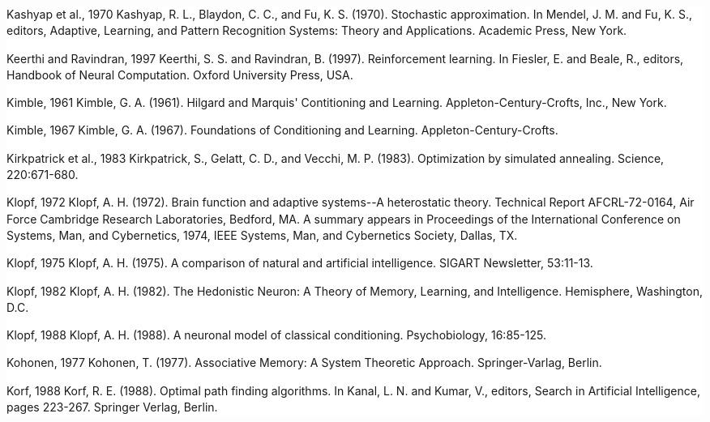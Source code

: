 Kashyap et al., 1970
Kashyap, R. L., Blaydon, C. C., and Fu, K. S. (1970).
Stochastic approximation.
In Mendel, J. M. and Fu, K. S., editors, Adaptive, Learning, and Pattern Recognition 
Systems: Theory and Applications. Academic Press, New York.

Keerthi and Ravindran, 1997
Keerthi, S. S. and Ravindran, B. (1997).
Reinforcement learning.
In Fiesler, E. and Beale, R., editors, Handbook of Neural Computation. Oxford University Press, USA.

Kimble, 1961
Kimble, G. A. (1961).
Hilgard and Marquis' Contitioning and Learning.
Appleton-Century-Crofts, Inc., New York.

Kimble, 1967
Kimble, G. A. (1967).
Foundations of Conditioning and Learning.
Appleton-Century-Crofts.

Kirkpatrick et al., 1983
Kirkpatrick, S., Gelatt, C. D., and Vecchi, M. P. (1983).
Optimization by simulated annealing.
Science, 220:671-680.

Klopf, 1972
Klopf, A. H. (1972).
Brain function and adaptive systems--A heterostatic theory.
Technical Report AFCRL-72-0164, Air Force Cambridge Research Laboratories, Bedford, MA.
A summary appears in Proceedings of the International Conference on Systems, Man, 
and Cybernetics, 1974, IEEE Systems, Man, and Cybernetics Society, Dallas, TX.

Klopf, 1975
Klopf, A. H. (1975).
A comparison of natural and artificial intelligence.
SIGART Newsletter, 53:11-13.

Klopf, 1982
Klopf, A. H. (1982).
The Hedonistic Neuron: A Theory of Memory, Learning, and Intelligence.
Hemisphere, Washington, D.C.

Klopf, 1988
Klopf, A. H. (1988).
A neuronal model of classical conditioning.
Psychobiology, 16:85-125.

Kohonen, 1977
Kohonen, T. (1977).
Associative Memory: A System Theoretic Approach.
Springer-Varlag, Berlin.

Korf, 1988
Korf, R. E. (1988).
Optimal path finding algorithms.
In Kanal, L. N. and Kumar, V., editors, Search in Artificial Intelligence, 
pages 223-267. Springer Verlag, Berlin.
